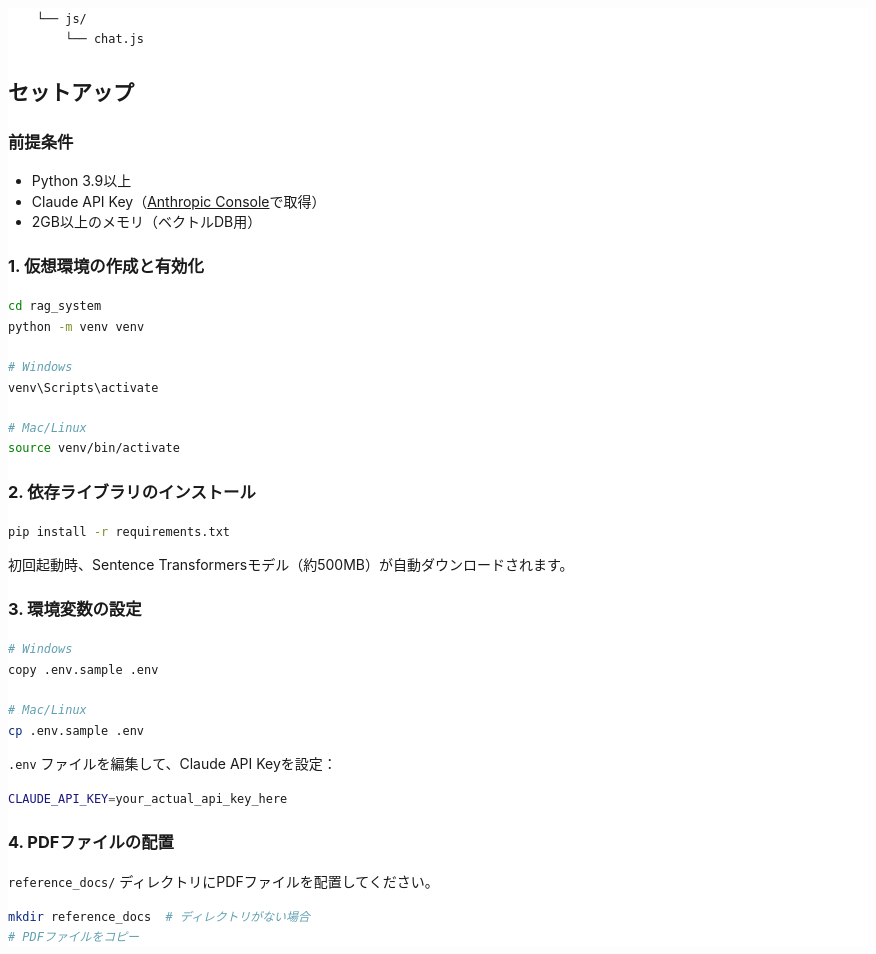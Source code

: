```
    └── js/
        └── chat.js
```

## セットアップ

### 前提条件
- Python 3.9以上
- Claude API Key（[Anthropic Console](https://console.anthropic.com/)で取得）
- 2GB以上のメモリ（ベクトルDB用）

### 1. 仮想環境の作成と有効化

```bash
cd rag_system
python -m venv venv

# Windows
venv\Scripts\activate

# Mac/Linux
source venv/bin/activate
```

### 2. 依存ライブラリのインストール

```bash
pip install -r requirements.txt
```

初回起動時、Sentence Transformersモデル（約500MB）が自動ダウンロードされます。

### 3. 環境変数の設定

```bash
# Windows
copy .env.sample .env

# Mac/Linux
cp .env.sample .env
```

`.env` ファイルを編集して、Claude API Keyを設定：

```bash
CLAUDE_API_KEY=your_actual_api_key_here
```

### 4. PDFファイルの配置

`reference_docs/` ディレクトリにPDFファイルを配置してください。

```bash
mkdir reference_docs  # ディレクトリがない場合
# PDFファイルをコピー
```
